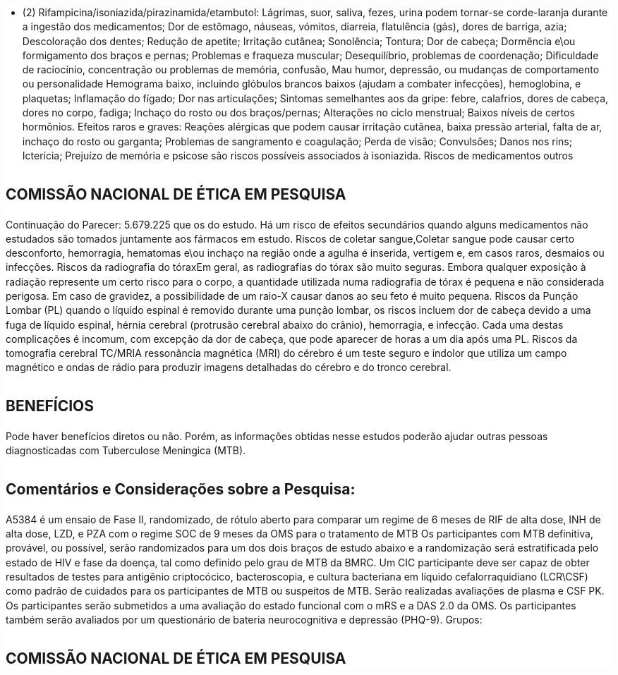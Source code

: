 - (2)  Rifampicina/isoniazida/pirazinamida/etambutol: Lágrimas, suor, saliva, fezes, urina podem tornar-se corde-laranja durante a ingestão dos  medicamentos; Dor de estômago, náuseas, vómitos, diarreia, flatulência (gás), dores de barriga, azia; Descoloração dos dentes; Redução de apetite;  Irritação cutânea; Sonolência; Tontura; Dor de cabeça; Dormência e\ou formigamento dos braços e pernas; Problemas e fraqueza muscular;  Desequilíbrio, problemas de coordenação; Dificuldade de raciocínio, concentração ou problemas de memória, confusão, Mau humor, depressão, ou  mudanças de comportamento ou personalidade Hemograma baixo, incluindo glóbulos brancos baixos (ajudam a combater infecções), hemoglobina,  e plaquetas; Inflamação do fígado; Dor nas articulações; Sintomas semelhantes aos da gripe: febre, calafrios, dores de cabeça, dores no corpo,  fadiga; Inchaço do rosto ou dos braços/pernas; Alterações no ciclo menstrual; Baixos níveis de certos hormônios. Efeitos raros e graves: Reações alérgicas que podem causar irritação  cutânea,  baixa  pressão  arterial,  falta  de  ar,  inchaço  do  rosto  ou  garganta;  Problemas  de sangramento e coagulação; Perda de visão; Convulsões; Danos nos rins; Icterícia; Prejuízo de memória e psicose são riscos possíveis associados à isoniazida.  Riscos de medicamentos outros

## COMISSÃO NACIONAL DE ÉTICA EM PESQUISA

Continuação do Parecer: 5.679.225
que os do estudo. Há um risco de efeitos secundários quando alguns medicamentos não estudados são tomados juntamente aos fármacos em estudo. Riscos de coletar sangue,Coletar sangue pode causar certo desconforto, hemorragia, hematomas e\ou inchaço  na região onde a agulha é inserida, vertigem e, em casos raros, desmaios ou infecções. Riscos da radiografia do tóraxEm geral, as radiografias do tórax são muito seguras. Embora qualquer exposição à radiação represente um certo risco para o corpo, a quantidade utilizada numa radiografia de tórax é pequena e não considerada perigosa. Em caso de gravidez, a possibilidade de um raio-X causar danos ao seu feto é muito pequena. Riscos da Punção Lombar (PL) quando o líquido espinal é removido durante uma punção lombar, os riscos incluem dor de cabeça devido a uma fuga de líquido espinal, hérnia cerebral (protrusão cerebral abaixo do crânio), hemorragia, e infecção. Cada uma destas complicações é incomum, com excepção da dor de cabeça, que pode aparecer de horas a um dia após uma PL. Riscos da tomografia cerebral  TC/MRIA ressonância magnética (MRI) do cérebro é um teste seguro e indolor que utiliza um campo magnético e ondas de rádio para produzir  imagens detalhadas do cérebro e do tronco cerebral.

## BENEFÍCIOS
Pode haver benefícios diretos ou não. Porém, as informações obtidas nesse estudos poderão ajudar outras pessoas diagnosticadas com Tuberculose Meningica (MTB).

## Comentários e Considerações sobre a Pesquisa:
A5384 é um ensaio de Fase II, randomizado, de rótulo aberto para comparar um regime de 6 meses de RIF de alta dose, INH de alta dose, LZD, e PZA com o regime SOC de 9 meses da OMS para o tratamento de MTB Os participantes com MTB definitiva, provável, ou possível, serão randomizados para um dos dois braços de estudo abaixo e a randomização será estratificada pelo estado de HIV e fase da doença, tal como definido pelo grau de MTB da BMRC. Um CIC participante deve ser capaz de obter resultados de testes para antigênio criptocócico, bacteroscopia, e cultura bacteriana em líquido cefalorraquidiano (LCR\CSF) como padrão de cuidados para os participantes de MTB ou suspeitos de MTB.
Serão realizadas avaliações de plasma e CSF PK. Os participantes serão submetidos a uma avaliação do estado funcional com o mRS e a DAS 2.0 da OMS. Os participantes também serão avaliados por um questionário de bateria neurocognitiva e depressão (PHQ-9).
Grupos:

## COMISSÃO NACIONAL DE ÉTICA EM PESQUISA
